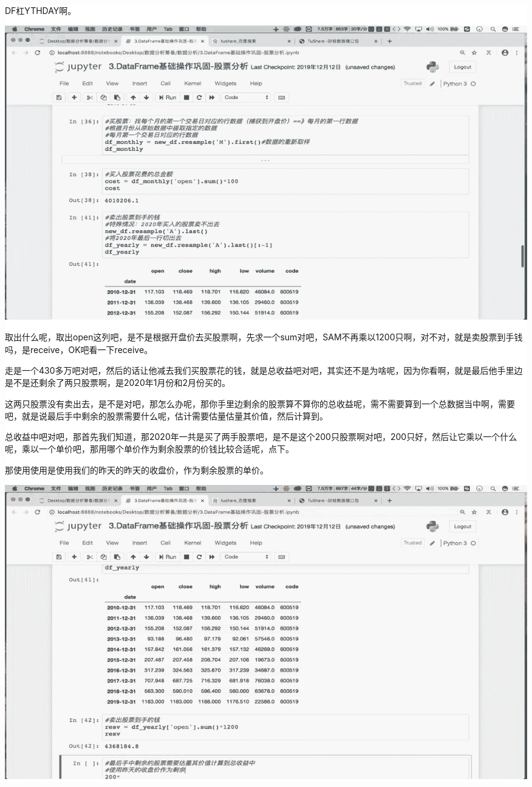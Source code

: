 DF杠YTHDAY啊。

![](img/7d53590e1e6003b6addacbc0e4bfb417_111.png)

取出什么呢，取出open这列吧，是不是根据开盘价去买股票啊，先求一个sum对吧，SAM不再乘以1200只啊，对不对，就是卖股票到手钱吗，是receive，OK吧看一下receive。

走是一个430多万吧对吧，然后的话让他减去我们买股票花的钱，就是总收益吧对吧，其实还不是为啥呢，因为你看啊，就是最后他手里边是不是还剩余了两只股票啊，是2020年1月份和2月份买的。

这两只股票没有卖出去，是不是对吧，那怎么办呢，那你手里边剩余的股票算不算你的总收益呢，需不需要算到一个总数据当中啊，需要吧，就是说最后手中剩余的股票需要什么呢，估计需要估量估量其价值，然后计算到。

总收益中吧对吧，那首先我们知道，那2020年一共是买了两手股票吧，是不是这个200只股票啊对吧，200只好，然后让它乘以一个什么呢，乘以一个单价吧，那用哪个单价作为剩余股票的价钱比较合适呢，点下。

那使用使用是使用我们的昨天的昨天的收盘价，作为剩余股票的单价。

![](img/7d53590e1e6003b6addacbc0e4bfb417_113.png)
